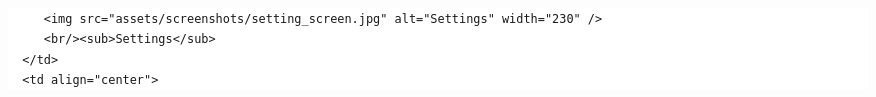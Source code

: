          <img src="assets/screenshots/setting_screen.jpg" alt="Settings" width="230" />
         <br/><sub>Settings</sub>
      </td>
      <td align="center">